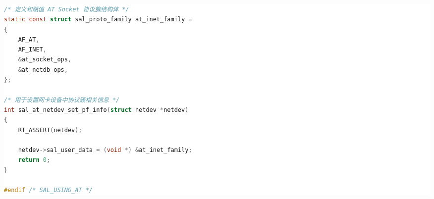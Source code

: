 ```c
/* 定义和赋值 AT Socket 协议簇结构体 */
static const struct sal_proto_family at_inet_family =
{
    AF_AT,
    AF_INET,
    &at_socket_ops,
    &at_netdb_ops,
};

/* 用于设置网卡设备中协议簇相关信息 */
int sal_at_netdev_set_pf_info(struct netdev *netdev)
{
    RT_ASSERT(netdev);

    netdev->sal_user_data = (void *) &at_inet_family;
    return 0;
}

#endif /* SAL_USING_AT */
```
